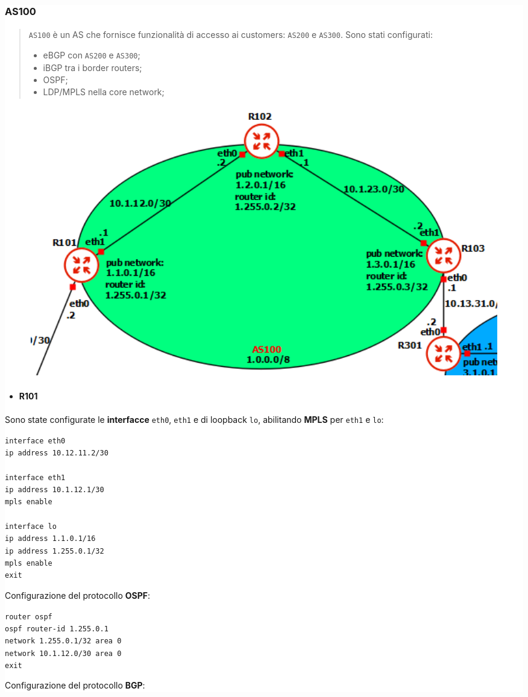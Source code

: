 ### AS100

>`AS100` è un AS che fornisce funzionalità di accesso ai customers: `AS200` e `AS300`. Sono stati configurati:  
 > - eBGP con `AS200` e `AS300`;
 > - iBGP tra i border routers;
 > - OSPF;
 > - LDP/MPLS nella core network;

<p align="center">
    <img width=90% src="images/AS100.png">
</p>

 - #### R101
  
  Sono state configurate le **interfacce** `eth0`, `eth1` e di loopback `lo`, abilitando **MPLS** per `eth1` e `lo`:
  
  ```shell
interface eth0
 ip address 10.12.11.2/30

interface eth1
 ip address 10.1.12.1/30
 mpls enable

interface lo
 ip address 1.1.0.1/16
 ip address 1.255.0.1/32
 mpls enable
exit
  ```
  Configurazione del protocollo **OSPF**:
  
  ```shell
router ospf
 ospf router-id 1.255.0.1
 network 1.255.0.1/32 area 0
 network 10.1.12.0/30 area 0
exit
  ```
  Configurazione del protocollo **BGP**:
  